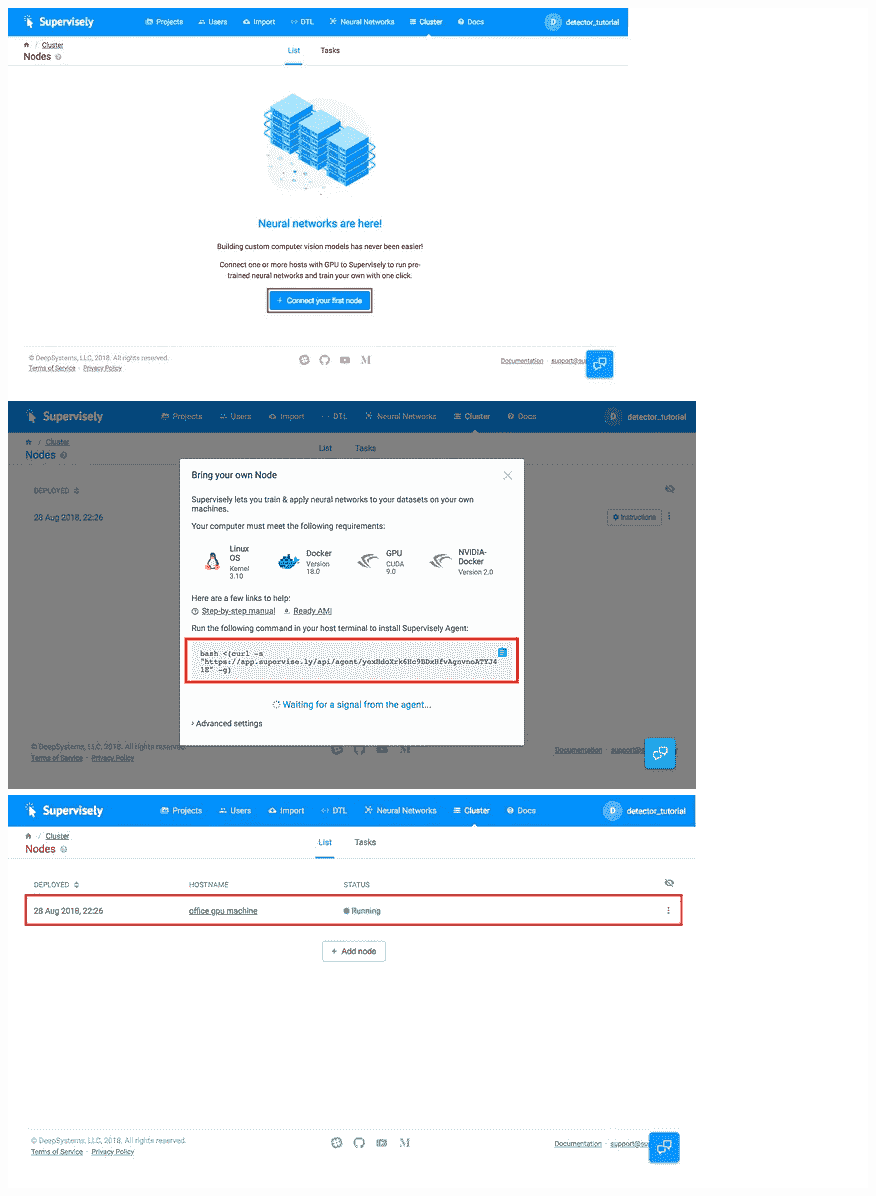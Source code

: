 ![](img/601fd770b7f32afcdd376a11a0babf25.png)![](img/d54b6ad01202c73e69b32444f37ec692.png)![](img/8393525478af534735638bb7f5be8fd8.png)
